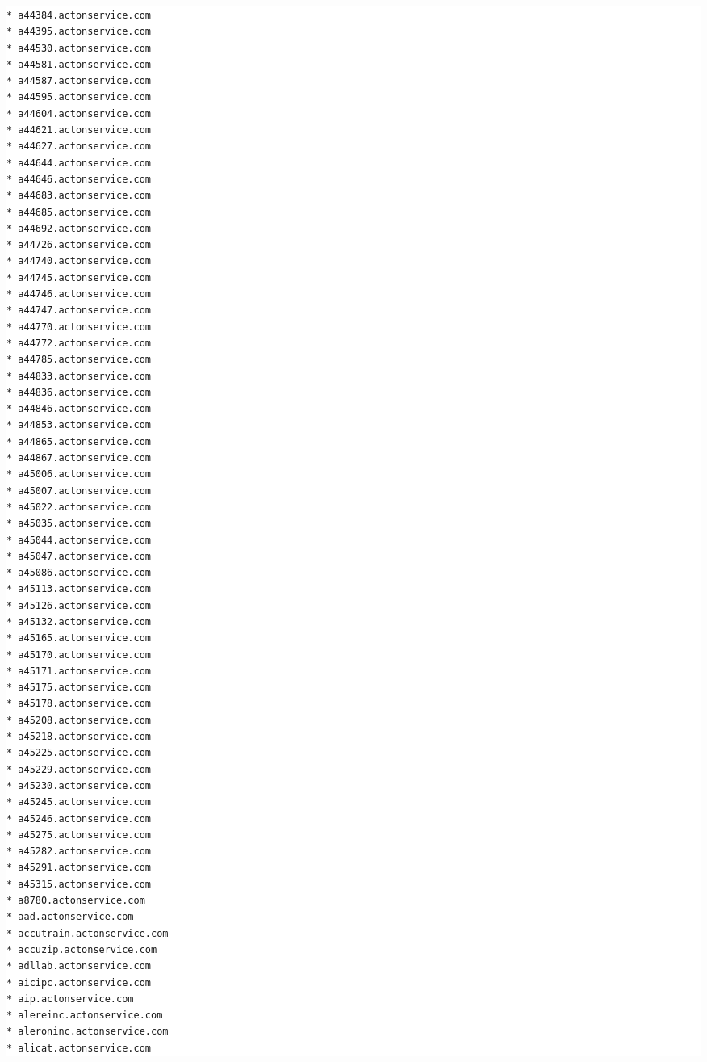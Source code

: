     * a44384.actonservice.com
    * a44395.actonservice.com
    * a44530.actonservice.com
    * a44581.actonservice.com
    * a44587.actonservice.com
    * a44595.actonservice.com
    * a44604.actonservice.com
    * a44621.actonservice.com
    * a44627.actonservice.com
    * a44644.actonservice.com
    * a44646.actonservice.com
    * a44683.actonservice.com
    * a44685.actonservice.com
    * a44692.actonservice.com
    * a44726.actonservice.com
    * a44740.actonservice.com
    * a44745.actonservice.com
    * a44746.actonservice.com
    * a44747.actonservice.com
    * a44770.actonservice.com
    * a44772.actonservice.com
    * a44785.actonservice.com
    * a44833.actonservice.com
    * a44836.actonservice.com
    * a44846.actonservice.com
    * a44853.actonservice.com
    * a44865.actonservice.com
    * a44867.actonservice.com
    * a45006.actonservice.com
    * a45007.actonservice.com
    * a45022.actonservice.com
    * a45035.actonservice.com
    * a45044.actonservice.com
    * a45047.actonservice.com
    * a45086.actonservice.com
    * a45113.actonservice.com
    * a45126.actonservice.com
    * a45132.actonservice.com
    * a45165.actonservice.com
    * a45170.actonservice.com
    * a45171.actonservice.com
    * a45175.actonservice.com
    * a45178.actonservice.com
    * a45208.actonservice.com
    * a45218.actonservice.com
    * a45225.actonservice.com
    * a45229.actonservice.com
    * a45230.actonservice.com
    * a45245.actonservice.com
    * a45246.actonservice.com
    * a45275.actonservice.com
    * a45282.actonservice.com
    * a45291.actonservice.com
    * a45315.actonservice.com
    * a8780.actonservice.com
    * aad.actonservice.com
    * accutrain.actonservice.com
    * accuzip.actonservice.com
    * adllab.actonservice.com
    * aicipc.actonservice.com
    * aip.actonservice.com
    * alereinc.actonservice.com
    * aleroninc.actonservice.com
    * alicat.actonservice.com